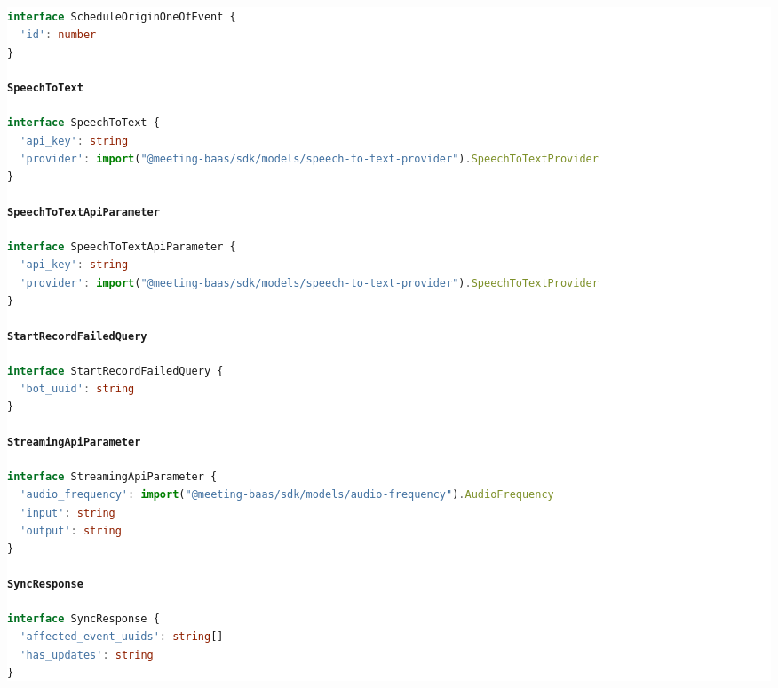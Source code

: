 ```typescript
interface ScheduleOriginOneOfEvent {
  'id': number
}
```




#### `SpeechToText`

```typescript
interface SpeechToText {
  'api_key': string
  'provider': import("@meeting-baas/sdk/models/speech-to-text-provider").SpeechToTextProvider
}
```




#### `SpeechToTextApiParameter`

```typescript
interface SpeechToTextApiParameter {
  'api_key': string
  'provider': import("@meeting-baas/sdk/models/speech-to-text-provider").SpeechToTextProvider
}
```




#### `StartRecordFailedQuery`

```typescript
interface StartRecordFailedQuery {
  'bot_uuid': string
}
```




#### `StreamingApiParameter`

```typescript
interface StreamingApiParameter {
  'audio_frequency': import("@meeting-baas/sdk/models/audio-frequency").AudioFrequency
  'input': string
  'output': string
}
```




#### `SyncResponse`

```typescript
interface SyncResponse {
  'affected_event_uuids': string[]
  'has_updates': string
}
```
